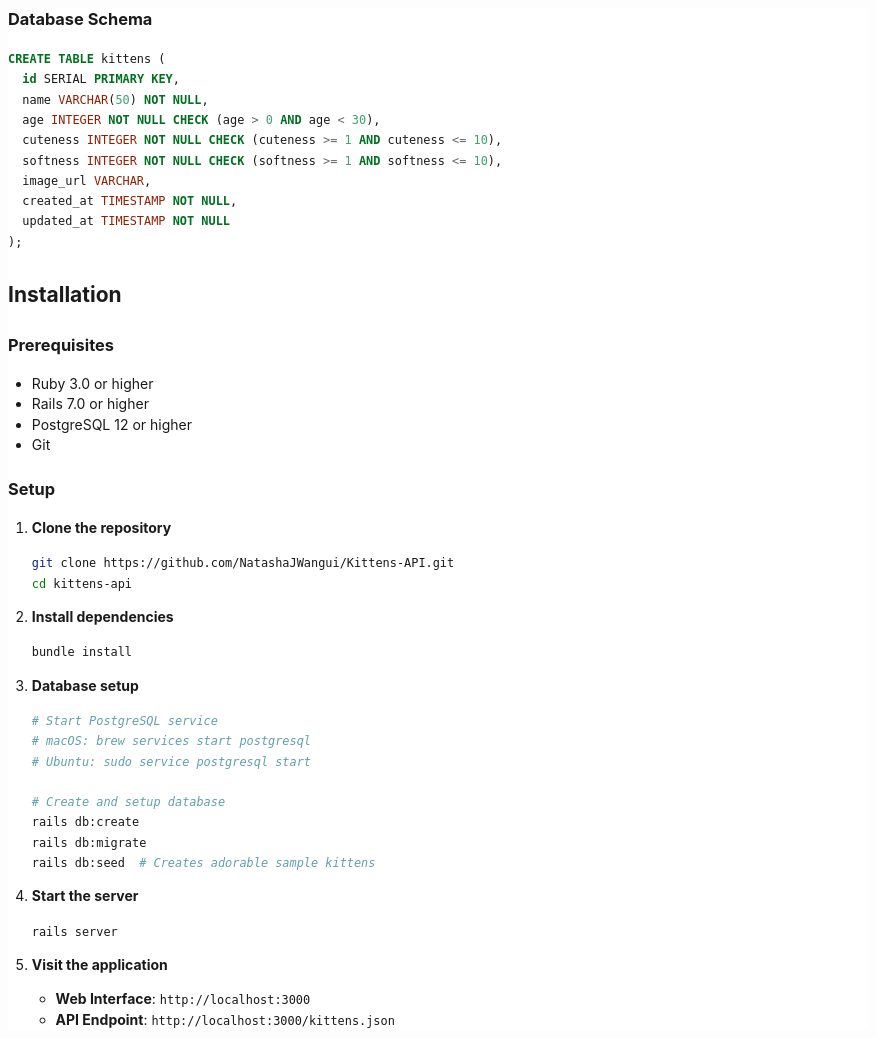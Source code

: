 ### Database Schema

```sql
CREATE TABLE kittens (
  id SERIAL PRIMARY KEY,
  name VARCHAR(50) NOT NULL,
  age INTEGER NOT NULL CHECK (age > 0 AND age < 30),
  cuteness INTEGER NOT NULL CHECK (cuteness >= 1 AND cuteness <= 10),
  softness INTEGER NOT NULL CHECK (softness >= 1 AND softness <= 10),
  image_url VARCHAR,
  created_at TIMESTAMP NOT NULL,
  updated_at TIMESTAMP NOT NULL
);
```

## Installation

### Prerequisites
- Ruby 3.0 or higher
- Rails 7.0 or higher
- PostgreSQL 12 or higher
- Git

### Setup
1. **Clone the repository**
   ```bash
   git clone https://github.com/NatashaJWangui/Kittens-API.git
   cd kittens-api
   ```

2. **Install dependencies**
   ```bash
   bundle install
   ```

3. **Database setup**
   ```bash
   # Start PostgreSQL service
   # macOS: brew services start postgresql
   # Ubuntu: sudo service postgresql start
   
   # Create and setup database
   rails db:create
   rails db:migrate
   rails db:seed  # Creates adorable sample kittens
   ```

4. **Start the server**
   ```bash
   rails server
   ```

5. **Visit the application**
   - **Web Interface**: `http://localhost:3000`
   - **API Endpoint**: `http://localhost:3000/kittens.json`
